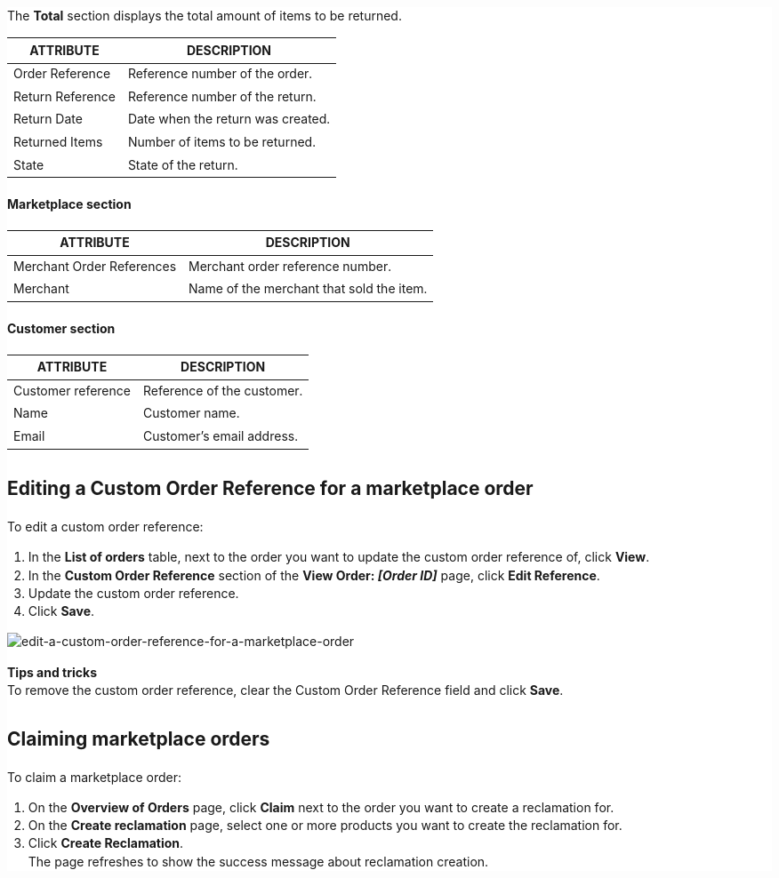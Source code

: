 The **Total** section displays the total amount of items to be returned.

| ATTRIBUTE | DESCRIPTION |
|---|---|
| Order Reference | Reference number of the order. |
| Return Reference | Reference number of the return. |
| Return Date | Date when the return was created. |
| Returned Items | Number of items to be returned. |
| State | State of the return. |

#### Marketplace section

| ATTRIBUTE | DESCRIPTION |
|---|---|
| Merchant Order References | Merchant order reference number. |
| Merchant | Name of the merchant that sold the item. |

#### Customer section

| ATTRIBUTE | DESCRIPTION |
|---|---|
| Customer reference | Reference of the customer. |
| Name | Customer name. |
| Email | Customer’s email address. |

## Editing a Custom Order Reference for a marketplace order

To edit a custom order reference:

1. In the **List of orders** table, next to the order you want to update the custom order reference of, click **View**.
2. In the **Custom Order Reference** section of the **View Order: _[Order ID]_** page, click **Edit Reference**.
3. Update the custom order reference.
4. Click **Save**.

![edit-a-custom-order-reference-for-a-marketplace-order](https://spryker.s3.eu-central-1.amazonaws.com/docs/Marketplace/user+guides/Back+Office+user+guides/Marketplace/Orders/Managing+marketplace+orders/edit-a-custom-order-reference-for-a-marketplace-order.png)

**Tips and tricks**
<br>To remove the custom order reference, clear the Custom Order Reference field and click **Save**.

## Claiming marketplace orders

To claim a marketplace order:

1. On the **Overview of Orders** page, click **Claim** next to the order you want to create a reclamation for.
2. On the **Create reclamation** page, select one or more products you want to create the reclamation for.
3. Click **Create Reclamation**.
<br>The page refreshes to show the success message about reclamation creation.
